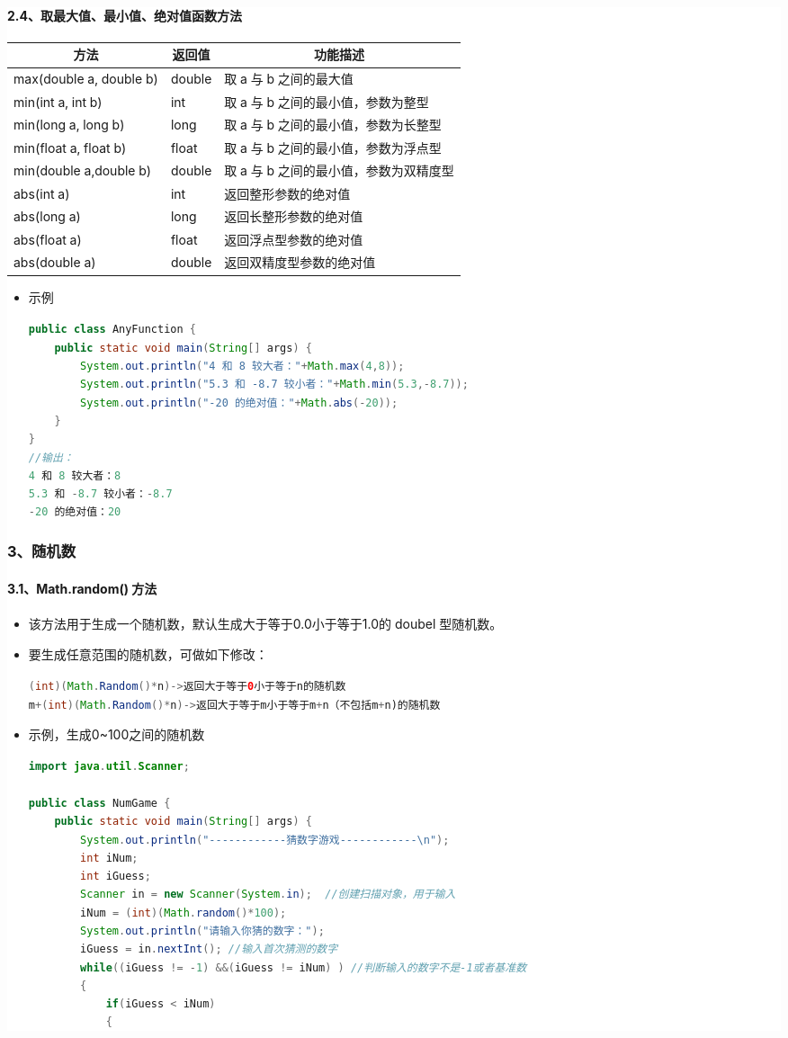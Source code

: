 #### 2.4、取最大值、最小值、绝对值函数方法

| 方法                    | 返回值 | 功能描述                               |
| ----------------------- | ------ | -------------------------------------- |
| max(double a, double b) | double | 取 a 与 b 之间的最大值                 |
| min(int a, int b)       | int    | 取 a 与 b 之间的最小值，参数为整型     |
| min(long a, long b)     | long   | 取 a 与 b 之间的最小值，参数为长整型   |
| min(float a, float b)   | float  | 取 a 与 b 之间的最小值，参数为浮点型   |
| min(double a,double b)  | double | 取 a 与 b 之间的最小值，参数为双精度型 |
| abs(int a)              | int    | 返回整形参数的绝对值                   |
| abs(long a)             | long   | 返回长整形参数的绝对值                 |
| abs(float a)            | float  | 返回浮点型参数的绝对值                 |
| abs(double a)           | double | 返回双精度型参数的绝对值               |

* 示例

  ```java
  public class AnyFunction {
      public static void main(String[] args) {
          System.out.println("4 和 8 较大者："+Math.max(4,8));
          System.out.println("5.3 和 -8.7 较小者："+Math.min(5.3,-8.7));
          System.out.println("-20 的绝对值："+Math.abs(-20));
      }
  }
  //输出：
  4 和 8 较大者：8
  5.3 和 -8.7 较小者：-8.7
  -20 的绝对值：20
  ```


### 3、随机数

#### 3.1、Math.random() 方法

* 该方法用于生成一个随机数，默认生成大于等于0.0小于等于1.0的 doubel 型随机数。

* 要生成任意范围的随机数，可做如下修改：

  ```java
  (int)(Math.Random()*n)->返回大于等于0小于等于n的随机数
  m+(int)(Math.Random()*n)->返回大于等于m小于等于m+n（不包括m+n)的随机数
  ```

* 示例，生成0~100之间的随机数

  ```java
  import java.util.Scanner;
  
  public class NumGame {
      public static void main(String[] args) {
          System.out.println("------------猜数字游戏------------\n");
          int iNum;
          int iGuess;
          Scanner in = new Scanner(System.in);  //创建扫描对象，用于输入
          iNum = (int)(Math.random()*100);
          System.out.println("请输入你猜的数字：");
          iGuess = in.nextInt(); //输入首次猜测的数字
          while((iGuess != -1) &&(iGuess != iNum) ) //判断输入的数字不是-1或者基准数
          {
              if(iGuess < iNum)
              {
  ```